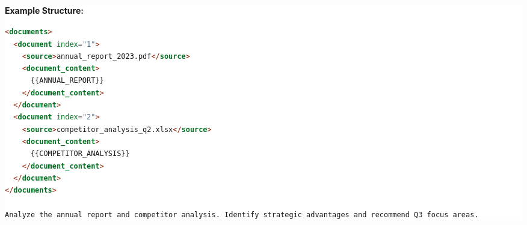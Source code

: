 **Example Structure:**

```md
<documents>
  <document index="1">
    <source>annual_report_2023.pdf</source>
    <document_content>
      {{ANNUAL_REPORT}}
    </document_content>
  </document>
  <document index="2">
    <source>competitor_analysis_q2.xlsx</source>
    <document_content>
      {{COMPETITOR_ANALYSIS}}
    </document_content>
  </document>
</documents>

Analyze the annual report and competitor analysis. Identify strategic advantages and recommend Q3 focus areas.
```
